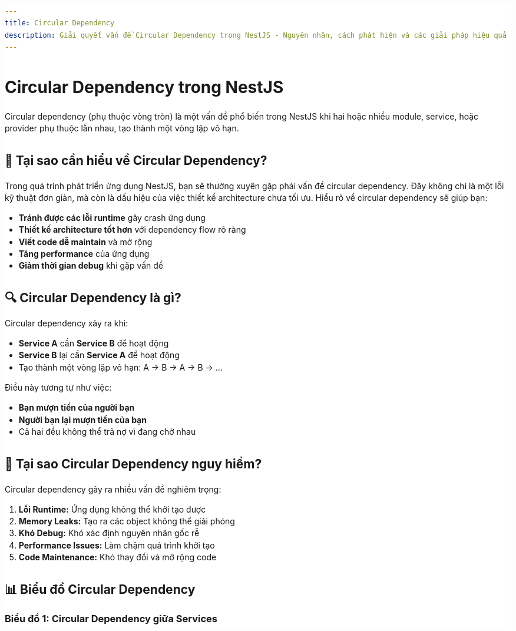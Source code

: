 ```yaml
---
title: Circular Dependency
description: Giải quyết vấn đề Circular Dependency trong NestJS - Nguyên nhân, cách phát hiện và các giải pháp hiệu quả
---
```


# Circular Dependency trong NestJS

Circular dependency (phụ thuộc vòng tròn) là một vấn đề phổ biến trong NestJS khi hai hoặc nhiều module, service, hoặc provider phụ thuộc lẫn nhau, tạo thành một vòng lặp vô hạn.

## 🎯 Tại sao cần hiểu về Circular Dependency?

Trong quá trình phát triển ứng dụng NestJS, bạn sẽ thường xuyên gặp phải vấn đề circular dependency. Đây không chỉ là một lỗi kỹ thuật đơn giản, mà còn là dấu hiệu của việc thiết kế architecture chưa tối ưu. Hiểu rõ về circular dependency sẽ giúp bạn:

- **Tránh được các lỗi runtime** gây crash ứng dụng
- **Thiết kế architecture tốt hơn** với dependency flow rõ ràng
- **Viết code dễ maintain** và mở rộng
- **Tăng performance** của ứng dụng
- **Giảm thời gian debug** khi gặp vấn đề

## 🔍 Circular Dependency là gì?

Circular dependency xảy ra khi:
- **Service A** cần **Service B** để hoạt động
- **Service B** lại cần **Service A** để hoạt động
- Tạo thành một vòng lặp vô hạn: A → B → A → B → ...

Điều này tương tự như việc:
- **Bạn mượn tiền của người bạn**
- **Người bạn lại mượn tiền của bạn**
- Cả hai đều không thể trả nợ vì đang chờ nhau

## 🚨 Tại sao Circular Dependency nguy hiểm?

Circular dependency gây ra nhiều vấn đề nghiêm trọng:

1. **Lỗi Runtime:** Ứng dụng không thể khởi tạo được
2. **Memory Leaks:** Tạo ra các object không thể giải phóng
3. **Khó Debug:** Khó xác định nguyên nhân gốc rễ
4. **Performance Issues:** Làm chậm quá trình khởi tạo
5. **Code Maintenance:** Khó thay đổi và mở rộng code

## 📊 Biểu đồ Circular Dependency

### Biểu đồ 1: Circular Dependency giữa Services
